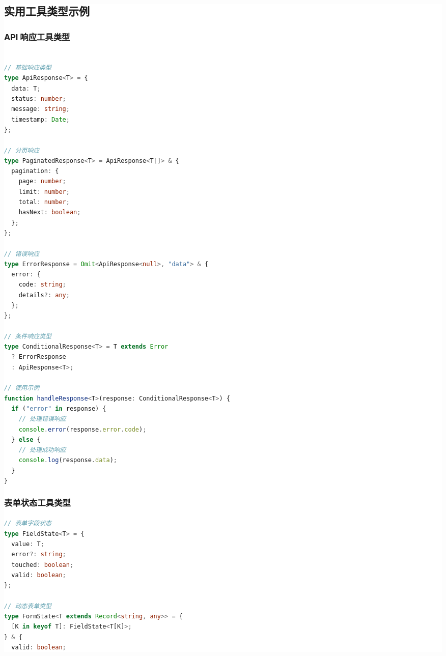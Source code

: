 ## 实用工具类型示例
### API 响应工具类型
```typescript

// 基础响应类型
type ApiResponse<T> = {
  data: T;
  status: number;
  message: string;
  timestamp: Date;
};

// 分页响应
type PaginatedResponse<T> = ApiResponse<T[]> & {
  pagination: {
    page: number;
    limit: number;
    total: number;
    hasNext: boolean;
  };
};

// 错误响应
type ErrorResponse = Omit<ApiResponse<null>, "data"> & {
  error: {
    code: string;
    details?: any;
  };
};

// 条件响应类型
type ConditionalResponse<T> = T extends Error 
  ? ErrorResponse 
  : ApiResponse<T>;

// 使用示例
function handleResponse<T>(response: ConditionalResponse<T>) {
  if ("error" in response) {
    // 处理错误响应
    console.error(response.error.code);
  } else {
    // 处理成功响应
    console.log(response.data);
  }
}
```

### 表单状态工具类型
```typescript
// 表单字段状态
type FieldState<T> = {
  value: T;
  error?: string;
  touched: boolean;
  valid: boolean;
};

// 动态表单类型
type FormState<T extends Record<string, any>> = {
  [K in keyof T]: FieldState<T[K]>;
} & {
  valid: boolean;
```

  [P in keyof T]: VeryDeep<T[P]>;